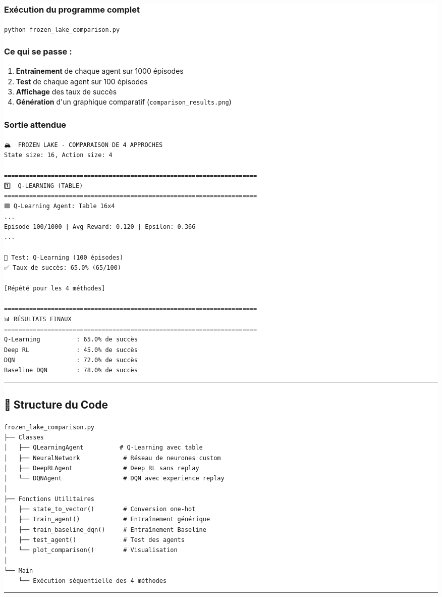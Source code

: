 ### Exécution du programme complet

```bash
python frozen_lake_comparison.py
```

### Ce qui se passe :

1. **Entraînement** de chaque agent sur 1000 épisodes
2. **Test** de chaque agent sur 100 épisodes
3. **Affichage** des taux de succès
4. **Génération** d'un graphique comparatif (`comparison_results.png`)

### Sortie attendue

```
🏔️  FROZEN LAKE - COMPARAISON DE 4 APPROCHES
State size: 16, Action size: 4

======================================================================
1️⃣  Q-LEARNING (TABLE)
======================================================================
🟦 Q-Learning Agent: Table 16x4
...
Episode 100/1000 | Avg Reward: 0.120 | Epsilon: 0.366
...

🎯 Test: Q-Learning (100 épisodes)
✅ Taux de succès: 65.0% (65/100)

[Répété pour les 4 méthodes]

======================================================================
📊 RÉSULTATS FINAUX
======================================================================
Q-Learning          : 65.0% de succès
Deep RL             : 45.0% de succès
DQN                 : 72.0% de succès
Baseline DQN        : 78.0% de succès
```

---

## 📁 Structure du Code

```
frozen_lake_comparison.py
├── Classes
│   ├── QLearningAgent          # Q-Learning avec table
│   ├── NeuralNetwork            # Réseau de neurones custom
│   ├── DeepRLAgent              # Deep RL sans replay
│   └── DQNAgent                 # DQN avec experience replay
│
├── Fonctions Utilitaires
│   ├── state_to_vector()        # Conversion one-hot
│   ├── train_agent()            # Entraînement générique
│   ├── train_baseline_dqn()     # Entraînement Baseline
│   ├── test_agent()             # Test des agents
│   └── plot_comparison()        # Visualisation
│
└── Main
    └── Exécution séquentielle des 4 méthodes
```

---